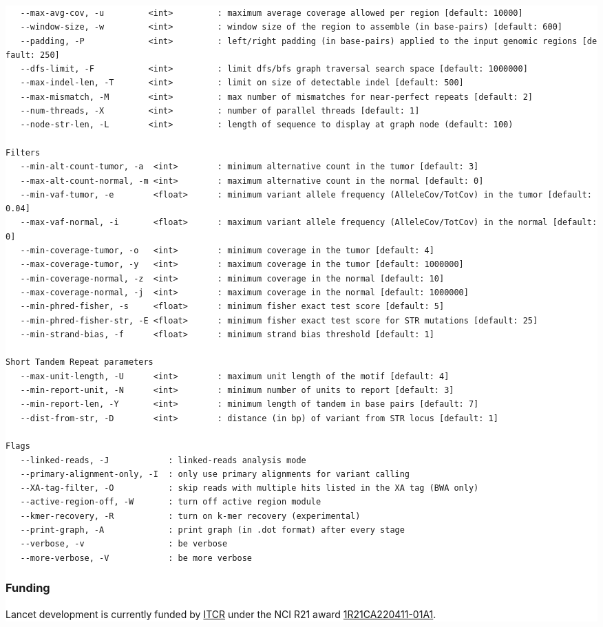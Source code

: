 ```
   --max-avg-cov, -u         <int>         : maximum average coverage allowed per region [default: 10000]
   --window-size, -w         <int>         : window size of the region to assemble (in base-pairs) [default: 600]
   --padding, -P             <int>         : left/right padding (in base-pairs) applied to the input genomic regions [default: 250]
   --dfs-limit, -F           <int>         : limit dfs/bfs graph traversal search space [default: 1000000]
   --max-indel-len, -T       <int>         : limit on size of detectable indel [default: 500]
   --max-mismatch, -M        <int>         : max number of mismatches for near-perfect repeats [default: 2]
   --num-threads, -X         <int>         : number of parallel threads [default: 1]
   --node-str-len, -L        <int>         : length of sequence to display at graph node (default: 100)

Filters
   --min-alt-count-tumor, -a  <int>        : minimum alternative count in the tumor [default: 3]
   --max-alt-count-normal, -m <int>        : maximum alternative count in the normal [default: 0]
   --min-vaf-tumor, -e        <float>      : minimum variant allele frequency (AlleleCov/TotCov) in the tumor [default: 0.04]
   --max-vaf-normal, -i       <float>      : maximum variant allele frequency (AlleleCov/TotCov) in the normal [default: 0]
   --min-coverage-tumor, -o   <int>        : minimum coverage in the tumor [default: 4]
   --max-coverage-tumor, -y   <int>        : maximum coverage in the tumor [default: 1000000]
   --min-coverage-normal, -z  <int>        : minimum coverage in the normal [default: 10]
   --max-coverage-normal, -j  <int>        : maximum coverage in the normal [default: 1000000]
   --min-phred-fisher, -s     <float>      : minimum fisher exact test score [default: 5]
   --min-phred-fisher-str, -E <float>      : minimum fisher exact test score for STR mutations [default: 25]
   --min-strand-bias, -f      <float>      : minimum strand bias threshold [default: 1]

Short Tandem Repeat parameters
   --max-unit-length, -U      <int>        : maximum unit length of the motif [default: 4]
   --min-report-unit, -N      <int>        : minimum number of units to report [default: 3]
   --min-report-len, -Y       <int>        : minimum length of tandem in base pairs [default: 7]
   --dist-from-str, -D        <int>        : distance (in bp) of variant from STR locus [default: 1]

Flags
   --linked-reads, -J            : linked-reads analysis mode
   --primary-alignment-only, -I  : only use primary alignments for variant calling
   --XA-tag-filter, -O           : skip reads with multiple hits listed in the XA tag (BWA only)
   --active-region-off, -W       : turn off active region module
   --kmer-recovery, -R           : turn on k-mer recovery (experimental)
   --print-graph, -A             : print graph (in .dot format) after every stage
   --verbose, -v                 : be verbose
   --more-verbose, -V            : be more verbose
```

### Funding
Lancet development is currently funded by [ITCR](https://itcr.cancer.gov/) under the NCI R21 award [1R21CA220411-01A1](https://projectreporter.nih.gov/project_info_description.cfm?aid=9507249&icde=40260779&ddparam=&ddvalue=&ddsub=&cr=1&csb=default&cs=ASC&pball=).